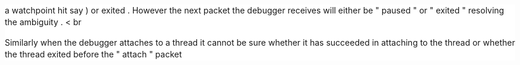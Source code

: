 a
watchpoint
hit
say
)
or
exited
.
However
the
next
packet
the
debugger
receives
will
either
be
"
paused
"
or
"
exited
"
resolving
the
ambiguity
.
<
br
>
Similarly
when
the
debugger
attaches
to
a
thread
it
cannot
be
sure
whether
it
has
succeeded
in
attaching
to
the
thread
or
whether
the
thread
exited
before
the
"
attach
"
packet